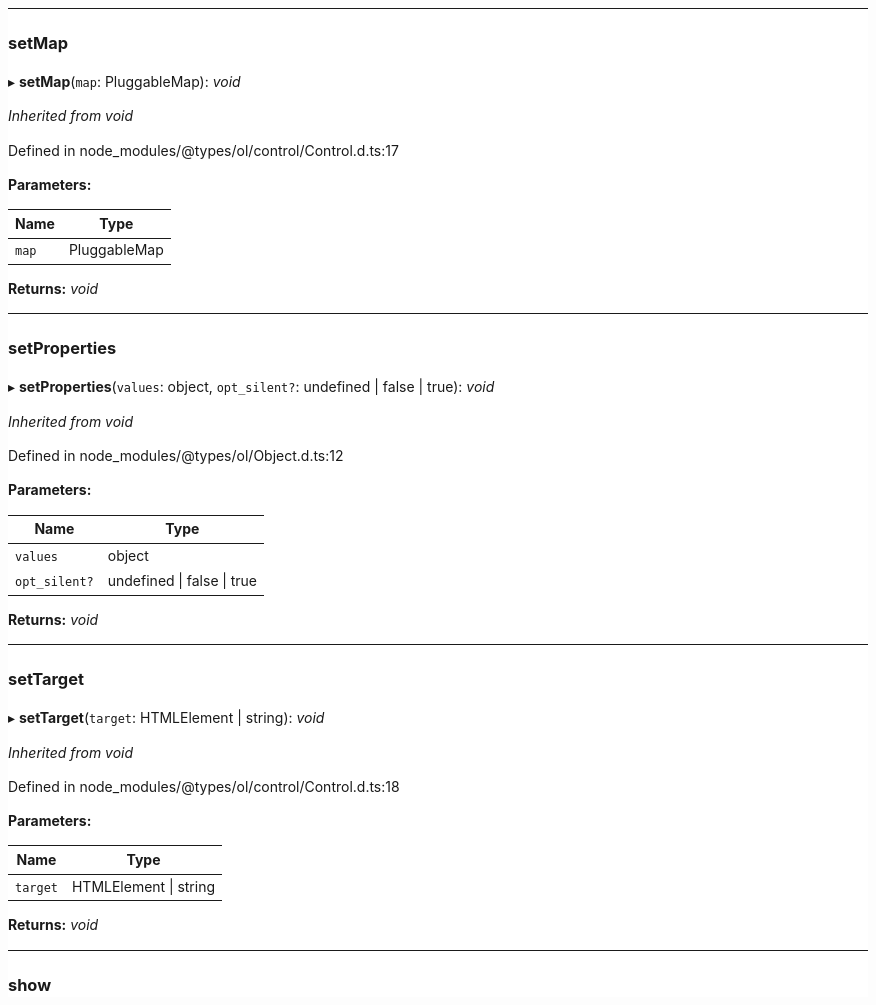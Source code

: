 ___

###  setMap

▸ **setMap**(`map`: PluggableMap): *void*

*Inherited from void*

Defined in node_modules/@types/ol/control/Control.d.ts:17

**Parameters:**

Name | Type |
------ | ------ |
`map` | PluggableMap |

**Returns:** *void*

___

###  setProperties

▸ **setProperties**(`values`: object, `opt_silent?`: undefined | false | true): *void*

*Inherited from void*

Defined in node_modules/@types/ol/Object.d.ts:12

**Parameters:**

Name | Type |
------ | ------ |
`values` | object |
`opt_silent?` | undefined &#124; false &#124; true |

**Returns:** *void*

___

###  setTarget

▸ **setTarget**(`target`: HTMLElement | string): *void*

*Inherited from void*

Defined in node_modules/@types/ol/control/Control.d.ts:18

**Parameters:**

Name | Type |
------ | ------ |
`target` | HTMLElement &#124; string |

**Returns:** *void*

___

###  show
